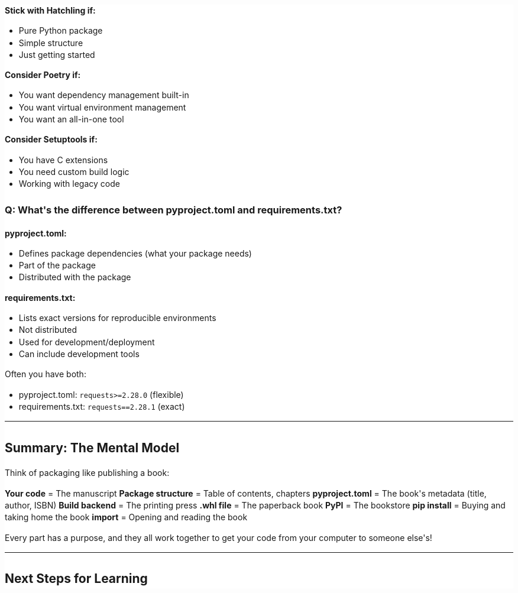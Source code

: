 **Stick with Hatchling if:**
- Pure Python package
- Simple structure
- Just getting started

**Consider Poetry if:**
- You want dependency management built-in
- You want virtual environment management
- You want an all-in-one tool

**Consider Setuptools if:**
- You have C extensions
- You need custom build logic
- Working with legacy code

### Q: What's the difference between pyproject.toml and requirements.txt?

**pyproject.toml:**
- Defines package dependencies (what your package needs)
- Part of the package
- Distributed with the package

**requirements.txt:**
- Lists exact versions for reproducible environments
- Not distributed
- Used for development/deployment
- Can include development tools

Often you have both:
- pyproject.toml: `requests>=2.28.0` (flexible)
- requirements.txt: `requests==2.28.1` (exact)

---

## Summary: The Mental Model

Think of packaging like publishing a book:

**Your code** = The manuscript
**Package structure** = Table of contents, chapters
**pyproject.toml** = The book's metadata (title, author, ISBN)
**Build backend** = The printing press
**.whl file** = The paperback book
**PyPI** = The bookstore
**pip install** = Buying and taking home the book
**import** = Opening and reading the book

Every part has a purpose, and they all work together to get your code from your computer to someone else's!

---

## Next Steps for Learning
